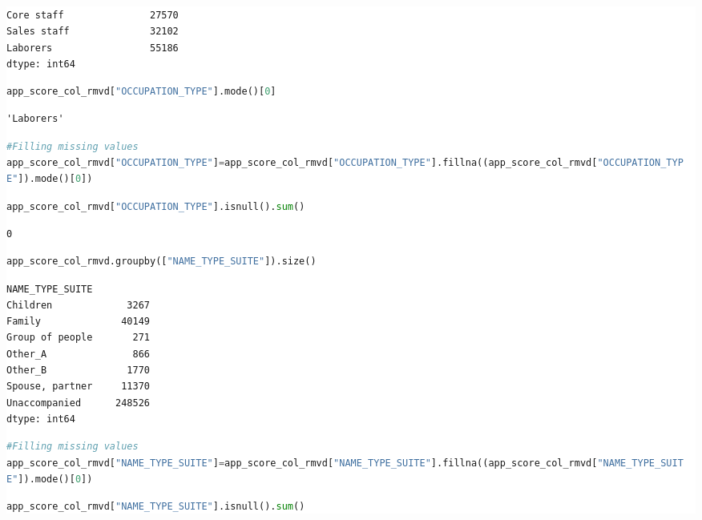     Core staff               27570
    Sales staff              32102
    Laborers                 55186
    dtype: int64




```python
app_score_col_rmvd["OCCUPATION_TYPE"].mode()[0]
```




    'Laborers'




```python
#Filling missing values
app_score_col_rmvd["OCCUPATION_TYPE"]=app_score_col_rmvd["OCCUPATION_TYPE"].fillna((app_score_col_rmvd["OCCUPATION_TYPE"]).mode()[0])
```


```python
app_score_col_rmvd["OCCUPATION_TYPE"].isnull().sum()
```




    0




```python
app_score_col_rmvd.groupby(["NAME_TYPE_SUITE"]).size()
```




    NAME_TYPE_SUITE
    Children             3267
    Family              40149
    Group of people       271
    Other_A               866
    Other_B              1770
    Spouse, partner     11370
    Unaccompanied      248526
    dtype: int64




```python
#Filling missing values
app_score_col_rmvd["NAME_TYPE_SUITE"]=app_score_col_rmvd["NAME_TYPE_SUITE"].fillna((app_score_col_rmvd["NAME_TYPE_SUITE"]).mode()[0])
```


```python
app_score_col_rmvd["NAME_TYPE_SUITE"].isnull().sum()
```
